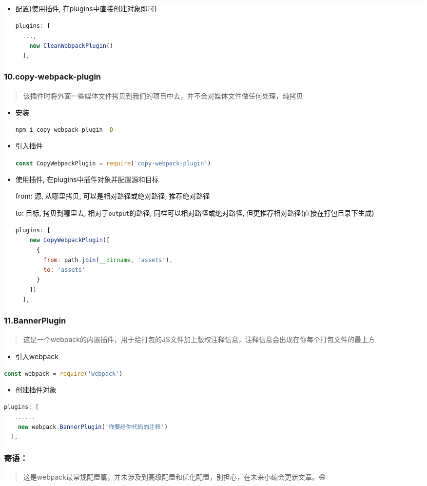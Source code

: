 * 配置(使用插件, 在plugins中直接创建对象即可)

  ```js
  plugins: [
  	...,
      new CleanWebpackPlugin()
    ],
  ```

### 10.copy-webpack-plugin

>该插件时将外面一些媒体文件拷贝到我们的项目中去，并不会对媒体文件做任何处理，纯拷贝

* 安装

  ```bash
  npm i copy-webpack-plugin -D
  ```

* 引入插件

  ```js
  const CopyWebpackPlugin = require('copy-webpack-plugin')
  ```

* 使用插件, 在plugins中插件对象并配置源和目标

  from: 源, 从哪里拷贝, 可以是相对路径或绝对路径, 推荐绝对路径

  to: 目标, 拷贝到哪里去, 相对于`output`的路径, 同样可以相对路径或绝对路径, 但更推荐相对路径(直接在打包目录下生成)

  ```js
  plugins: [
      new CopyWebpackPlugin([
        {
          from: path.join(__dirname, 'assets'),
          to: 'assets'
        }
      ])
    ],
  ```

### 11.BannerPlugin

> 这是一个webpack的内置插件，用于给打包的JS文件加上版权注释信息，注释信息会出现在你每个打包文件的最上方

* 引入webpack

```js
const webpack = require('webpack')
```
* 创建插件对象

```js
plugins: [
   ......
    new webpack.BannerPlugin('你要给你代码的注释')
  ],
```
### 寄语：

> 这是webpack最常规配置篇，并未涉及到高级配置和优化配置，别担心，在未来小编会更新文章。😄